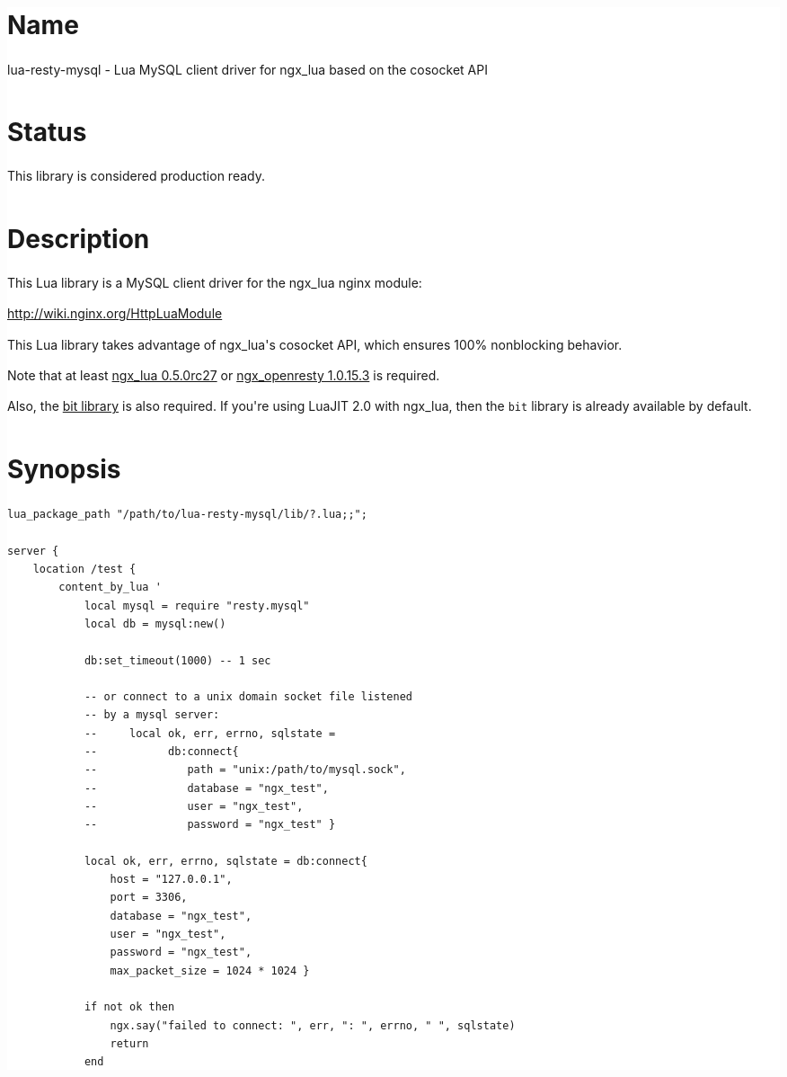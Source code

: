 Name
====

lua-resty-mysql - Lua MySQL client driver for ngx_lua based on the cosocket API

Status
======

This library is considered production ready.

Description
===========

This Lua library is a MySQL client driver for the ngx_lua nginx module:

http://wiki.nginx.org/HttpLuaModule

This Lua library takes advantage of ngx_lua's cosocket API, which ensures
100% nonblocking behavior.

Note that at least [ngx_lua 0.5.0rc27](https://github.com/chaoslawful/lua-nginx-module/tags) or [ngx_openresty 1.0.15.3](http://openresty.org/#Download) is required.

Also, the [bit library](http://bitop.luajit.org/) is also required. If you're using LuaJIT 2.0 with ngx_lua, then the `bit` library is already available by default.

Synopsis
========

    lua_package_path "/path/to/lua-resty-mysql/lib/?.lua;;";

    server {
        location /test {
            content_by_lua '
                local mysql = require "resty.mysql"
                local db = mysql:new()

                db:set_timeout(1000) -- 1 sec

                -- or connect to a unix domain socket file listened
                -- by a mysql server:
                --     local ok, err, errno, sqlstate =
                --           db:connect{
                --              path = "unix:/path/to/mysql.sock",
                --              database = "ngx_test",
                --              user = "ngx_test",
                --              password = "ngx_test" }

                local ok, err, errno, sqlstate = db:connect{
                    host = "127.0.0.1",
                    port = 3306,
                    database = "ngx_test",
                    user = "ngx_test",
                    password = "ngx_test",
                    max_packet_size = 1024 * 1024 }

                if not ok then
                    ngx.say("failed to connect: ", err, ": ", errno, " ", sqlstate)
                    return
                end
